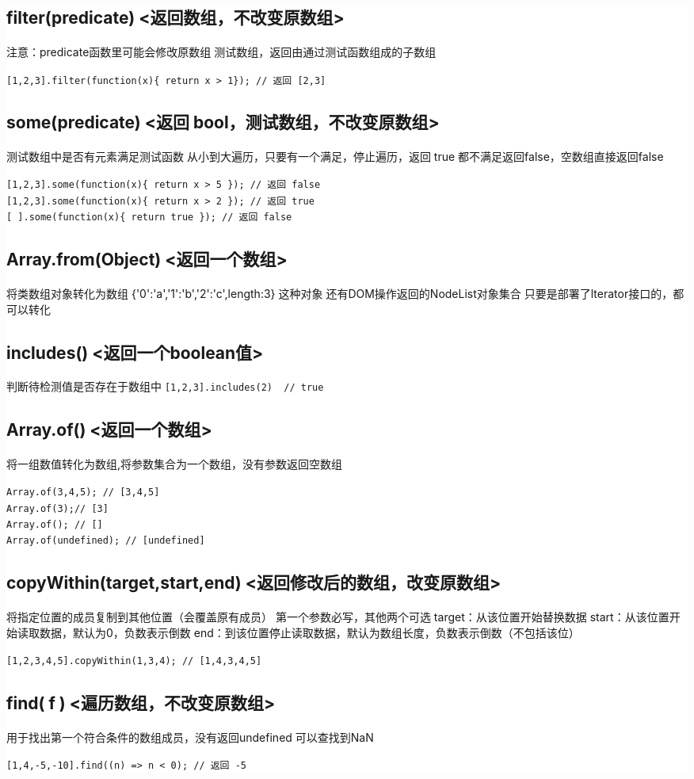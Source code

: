 ## filter(predicate) <返回数组，不改变原数组>
注意：predicate函数里可能会修改原数组
测试数组，返回由通过测试函数组成的子数组
```
[1,2,3].filter(function(x){ return x > 1}); // 返回 [2,3]
```

## some(predicate) <返回 bool，测试数组，不改变原数组>
测试数组中是否有元素满足测试函数
从小到大遍历，只要有一个满足，停止遍历，返回 true
都不满足返回false，空数组直接返回false
```
[1,2,3].some(function(x){ return x > 5 }); // 返回 false
[1,2,3].some(function(x){ return x > 2 }); // 返回 true
[ ].some(function(x){ return true }); // 返回 false
```

## Array.from(Object) <返回一个数组>
将类数组对象转化为数组
{'0':'a','1':'b','2':'c',length:3} 这种对象
还有DOM操作返回的NodeList对象集合
只要是部署了lterator接口的，都可以转化

## includes() <返回一个boolean值>
判断待检测值是否存在于数组中
`[1,2,3].includes(2)  // true`

## Array.of() <返回一个数组>
将一组数值转化为数组,将参数集合为一个数组，没有参数返回空数组
```
Array.of(3,4,5); // [3,4,5]
Array.of(3);// [3]
Array.of(); // []
Array.of(undefined); // [undefined]
```

## copyWithin(target,start,end) <返回修改后的数组，改变原数组>
将指定位置的成员复制到其他位置（会覆盖原有成员）
第一个参数必写，其他两个可选
target：从该位置开始替换数据
start：从该位置开始读取数据，默认为0，负数表示倒数
end：到该位置停止读取数据，默认为数组长度，负数表示倒数（不包括该位）
```
[1,2,3,4,5].copyWithin(1,3,4); // [1,4,3,4,5]
```

## find( f ) <遍历数组，不改变原数组>
用于找出第一个符合条件的数组成员，没有返回undefined
可以查找到NaN
```
[1,4,-5,-10].find((n) => n < 0); // 返回 -5
```
